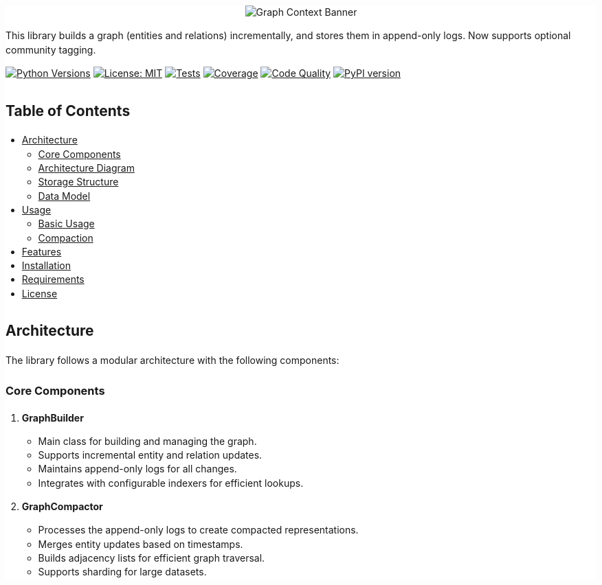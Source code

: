 <p align="center">
  <img src="https://raw.githubusercontent.com/beanone/graph_builder/refs/heads/main/docs/assets/logos/banner.svg" alt="Graph Context Banner" width="100%">
</p>

This library builds a graph (entities and relations) incrementally, and stores them in append-only logs. Now supports optional community tagging.

[![Python Versions](https://img.shields.io/pypi/pyversions/graph_builder)](https://pypi.org/project/graph_builder)
[![License: MIT](https://img.shields.io/badge/License-MIT-blue.svg)](https://github.com/beanone/graph_builder/blob/main/LICENSE)
[![Tests](https://github.com/beanone/graph_builder/actions/workflows/tests.yml/badge.svg)](https://github.com/beanone/graph_builder/actions?query=workflow%3Atests)
[![Coverage](https://codecov.io/gh/beanone/graph_builder/branch/main/graph/badge.svg)](https://codecov.io/gh/beanone/graph_builder)
[![Code Quality](https://img.shields.io/badge/code%20style-ruff-000000)](https://github.com/astral-sh/ruff)
[![PyPI version](https://img.shields.io/pypi/v/graph_builder)](https://pypi.org/project/graph_builder)


## Table of Contents

- [Architecture](#architecture)
  - [Core Components](#core-components)
  - [Architecture Diagram](#architecture-diagram)
  - [Storage Structure](#storage-structure)
  - [Data Model](#data-model)
- [Usage](#usage)
  - [Basic Usage](#basic-usage)
  - [Compaction](#compaction)
- [Features](#features)
- [Installation](#installation)
- [Requirements](#requirements)
- [License](#license)


## Architecture

The library follows a modular architecture with the following components:

### Core Components

1. **GraphBuilder**
   - Main class for building and managing the graph.
   - Supports incremental entity and relation updates.
   - Maintains append-only logs for all changes.
   - Integrates with configurable indexers for efficient lookups.

2. **GraphCompactor**
   - Processes the append-only logs to create compacted representations.
   - Merges entity updates based on timestamps.
   - Builds adjacency lists for efficient graph traversal.
   - Supports sharding for large datasets.
